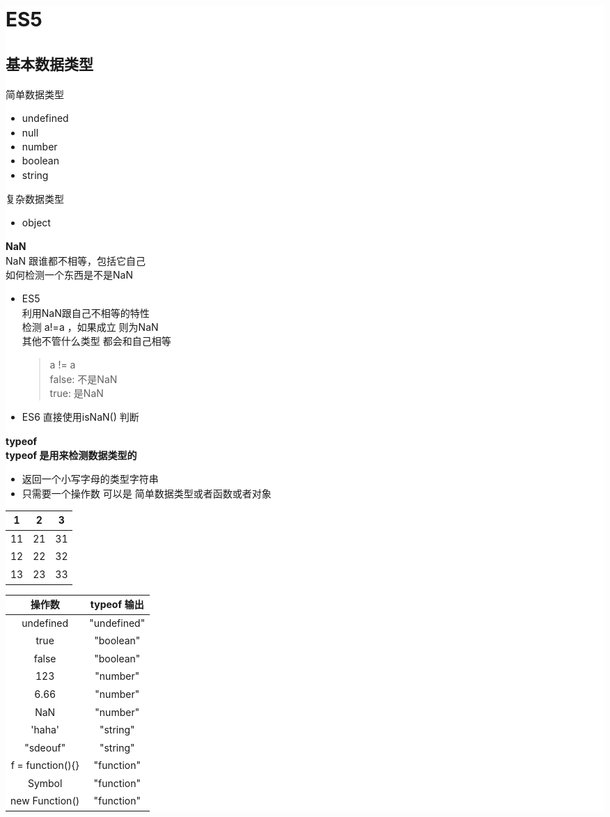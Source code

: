 # ES5

## 基本数据类型

简单数据类型

* undefined  
* null  
* number  
* boolean  
* string  

复杂数据类型

* object  

**NaN**  
NaN 跟谁都不相等，包括它自己  
如何检测一个东西是不是NaN

* ES5  
  利用NaN跟自己不相等的特性  
  检测 a!=a ，如果成立 则为NaN  
  其他不管什么类型 都会和自己相等

  > a != a  
  > false: 不是NaN  
  > true: 是NaN

* ES6 直接使用isNaN\(\) 判断

**typeof**  
**typeof 是用来检测数据类型的**

* 返回一个小写字母的类型字符串  
* 只需要一个操作数  可以是 简单数据类型或者函数或者对象  

| 1 | 2 | 3 |
| :---: | :---: | :---: |
| 11 | 21 | 31 |
| 12 | 22 | 32 |
| 13 | 23 | 33 |

| 操作数 | typeof 输出 |
| :---: | :---: |
| undefined | "undefined" |
| true | "boolean" |
| false | "boolean" |
| 123 | "number" |
| 6.66 | "number" |
| NaN | "number" |
| 'haha' | "string" |
| "sdeouf" | "string" |
| f = function\(\){} | "function" |
| Symbol | "function" |
| new Function\(\) | "function" |